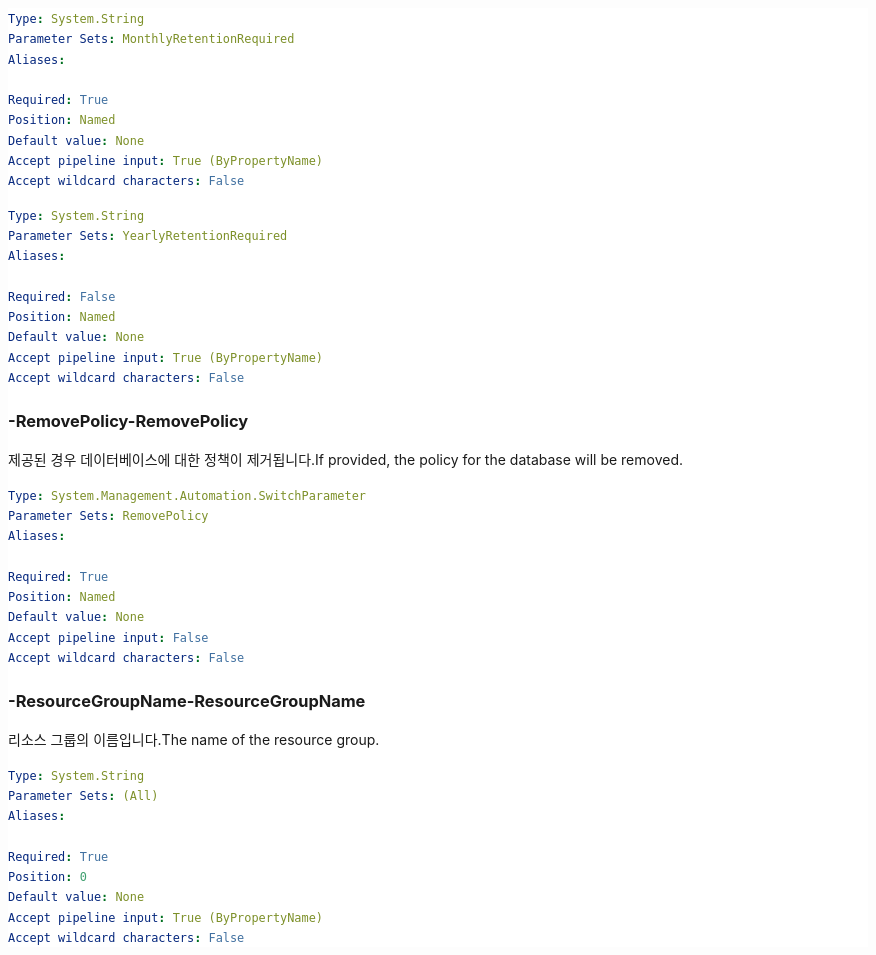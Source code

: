 ```yaml
Type: System.String
Parameter Sets: MonthlyRetentionRequired
Aliases:

Required: True
Position: Named
Default value: None
Accept pipeline input: True (ByPropertyName)
Accept wildcard characters: False
```

```yaml
Type: System.String
Parameter Sets: YearlyRetentionRequired
Aliases:

Required: False
Position: Named
Default value: None
Accept pipeline input: True (ByPropertyName)
Accept wildcard characters: False
```

### <span data-ttu-id="9f3e6-136">-RemovePolicy</span><span class="sxs-lookup"><span data-stu-id="9f3e6-136">-RemovePolicy</span></span>
<span data-ttu-id="9f3e6-137">제공된 경우 데이터베이스에 대한 정책이 제거됩니다.</span><span class="sxs-lookup"><span data-stu-id="9f3e6-137">If provided, the policy for the database will be removed.</span></span>

```yaml
Type: System.Management.Automation.SwitchParameter
Parameter Sets: RemovePolicy
Aliases:

Required: True
Position: Named
Default value: None
Accept pipeline input: False
Accept wildcard characters: False
```

### <span data-ttu-id="9f3e6-138">-ResourceGroupName</span><span class="sxs-lookup"><span data-stu-id="9f3e6-138">-ResourceGroupName</span></span>
<span data-ttu-id="9f3e6-139">리소스 그룹의 이름입니다.</span><span class="sxs-lookup"><span data-stu-id="9f3e6-139">The name of the resource group.</span></span>

```yaml
Type: System.String
Parameter Sets: (All)
Aliases:

Required: True
Position: 0
Default value: None
Accept pipeline input: True (ByPropertyName)
Accept wildcard characters: False
```
